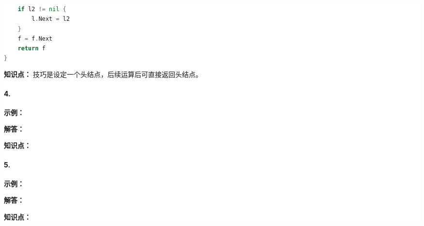 ```go
	if l2 != nil {
		l.Next = l2
	}
	f = f.Next
	return f
}
```
**知识点：**
技巧是设定一个头结点，后续运算后可直接返回头结点。
#### 4.

**示例：**
>

**解答：**
```go

```
**知识点：**

#### 5.

**示例：**
>

**解答：**
```go

```
**知识点：**